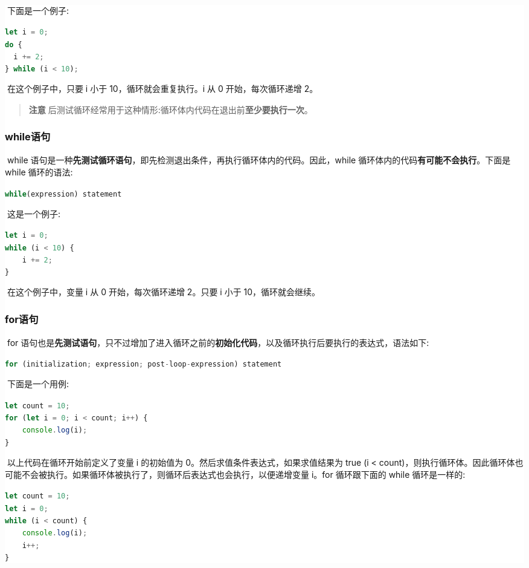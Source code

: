 ​	下面是一个例子:

```javascript
let i = 0; 
do {
  i += 2;
} while (i < 10);
```

​		在这个例子中，只要 i 小于 10，循环就会重复执行。i 从 0 开始，每次循环递增 2。

> **注意** 后测试循环经常用于这种情形:循环体内代码在退出前**至少要执行一次**。

### **while**语句

​	while 语句是一种**先测试循环语句**，即先检测退出条件，再执行循环体内的代码。因此，while 循环体内的代码**有可能不会执行**。下面是 while 循环的语法:

```javascript
while(expression) statement
```

​	这是一个例子:

```javascript
let i = 0;
while (i < 10) {
	i += 2; 
}
```

​	在这个例子中，变量 i 从 0 开始，每次循环递增 2。只要 i 小于 10，循环就会继续。

###  **for**语句

​	for 语句也是**先测试语句**，只不过增加了进入循环之前的**初始化代码**，以及循环执行后要执行的表达式，语法如下:

```javascript
for (initialization; expression; post-loop-expression) statement
```

​	下面是一个用例:

```javascript
let count = 10;
for (let i = 0; i < count; i++) {
	console.log(i); 
}
```

​	以上代码在循环开始前定义了变量 i 的初始值为 0。然后求值条件表达式，如果求值结果为 true (i < count)，则执行循环体。因此循环体也可能不会被执行。如果循环体被执行了，则循环后表达式也会执行，以便递增变量 i。for 循环跟下面的 while 循环是一样的:

```javascript
let count = 10;
let i = 0;
while (i < count) {
	console.log(i);
	i++; 
}
```
